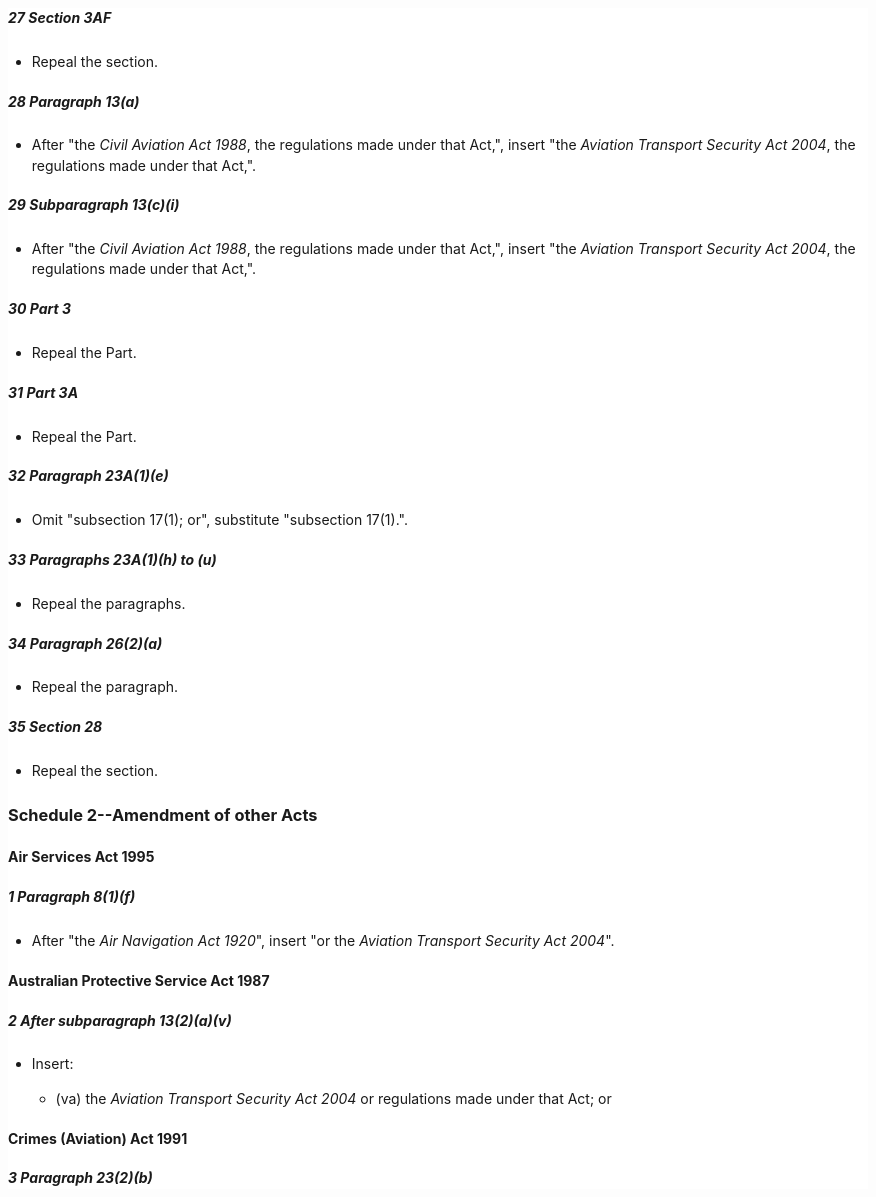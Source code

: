 ##### 27  Section 3AF

  * Repeal the section.

##### 28  Paragraph 13(a)

  * After "the _Civil Aviation Act 1988_, the regulations made under that Act,", insert "the _Aviation Transport Security Act 2004_, the regulations made under that Act,".

##### 29  Subparagraph 13(c)(i)

  * After "the _Civil Aviation Act 1988_, the regulations made under that Act,", insert "the _Aviation Transport Security Act 2004_, the regulations made under that Act,".

##### 30  Part 3

  * Repeal the Part.

##### 31  Part 3A

  * Repeal the Part.

##### 32  Paragraph 23A(1)(e)

  * Omit "subsection 17(1); or", substitute "subsection 17(1).".

##### 33  Paragraphs 23A(1)(h) to (u)

  * Repeal the paragraphs.

##### 34  Paragraph 26(2)(a)

  * Repeal the paragraph.

##### 35  Section 28

  * Repeal the section.

### Schedule 2--Amendment of other Acts

#### Air Services Act 1995

##### 1  Paragraph 8(1)(f)

  * After "the _Air Navigation Act 1920_", insert "or the _Aviation Transport Security Act 2004_".

#### Australian Protective Service Act 1987

##### 2  After subparagraph 13(2)(a)(v)

  * Insert: 

     * (va) the _Aviation Transport Security Act 2004_ or regulations made under that Act; or

#### Crimes (Aviation) Act 1991

##### 3  Paragraph 23(2)(b)
